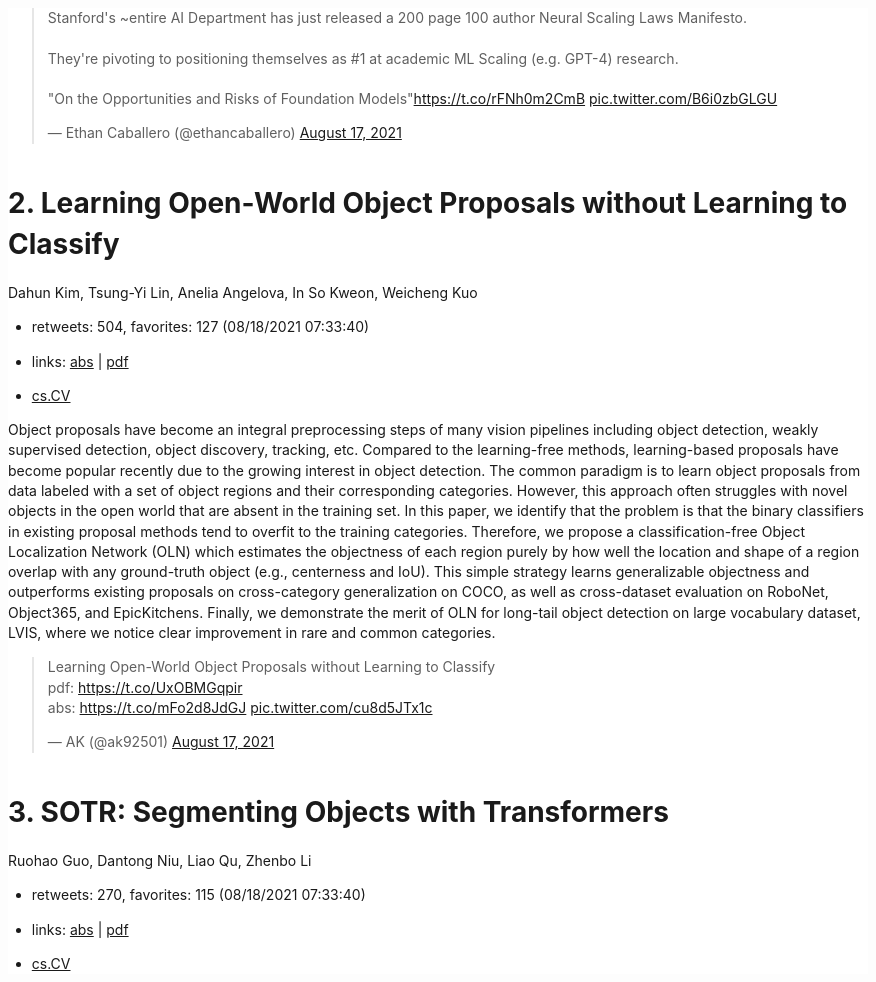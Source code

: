 <blockquote class="twitter-tweet"><p lang="en" dir="ltr">Stanford&#39;s ~entire AI Department has just released a 200 page 100 author Neural Scaling Laws Manifesto.<br><br>They&#39;re pivoting to positioning themselves as #1 at academic ML Scaling (e.g. GPT-4) research.<br><br>&quot;On the Opportunities and Risks of Foundation Models&quot;<a href="https://t.co/rFNh0m2CmB">https://t.co/rFNh0m2CmB</a> <a href="https://t.co/B6i0zbGLGU">pic.twitter.com/B6i0zbGLGU</a></p>&mdash; Ethan Caballero (@ethancaballero) <a href="https://twitter.com/ethancaballero/status/1427679507062923268?ref_src=twsrc%5Etfw">August 17, 2021</a></blockquote>
<script async src="https://platform.twitter.com/widgets.js" charset="utf-8"></script>




# 2. Learning Open-World Object Proposals without Learning to Classify

Dahun Kim, Tsung-Yi Lin, Anelia Angelova, In So Kweon, Weicheng Kuo

- retweets: 504, favorites: 127 (08/18/2021 07:33:40)

- links: [abs](https://arxiv.org/abs/2108.06753) | [pdf](https://arxiv.org/pdf/2108.06753)
- [cs.CV](https://arxiv.org/list/cs.CV/recent)

Object proposals have become an integral preprocessing steps of many vision pipelines including object detection, weakly supervised detection, object discovery, tracking, etc. Compared to the learning-free methods, learning-based proposals have become popular recently due to the growing interest in object detection. The common paradigm is to learn object proposals from data labeled with a set of object regions and their corresponding categories. However, this approach often struggles with novel objects in the open world that are absent in the training set. In this paper, we identify that the problem is that the binary classifiers in existing proposal methods tend to overfit to the training categories. Therefore, we propose a classification-free Object Localization Network (OLN) which estimates the objectness of each region purely by how well the location and shape of a region overlap with any ground-truth object (e.g., centerness and IoU). This simple strategy learns generalizable objectness and outperforms existing proposals on cross-category generalization on COCO, as well as cross-dataset evaluation on RoboNet, Object365, and EpicKitchens. Finally, we demonstrate the merit of OLN for long-tail object detection on large vocabulary dataset, LVIS, where we notice clear improvement in rare and common categories.

<blockquote class="twitter-tweet"><p lang="en" dir="ltr">Learning Open-World Object Proposals without Learning to Classify<br>pdf: <a href="https://t.co/UxOBMGqpir">https://t.co/UxOBMGqpir</a><br>abs: <a href="https://t.co/mFo2d8JdGJ">https://t.co/mFo2d8JdGJ</a> <a href="https://t.co/cu8d5JTx1c">pic.twitter.com/cu8d5JTx1c</a></p>&mdash; AK (@ak92501) <a href="https://twitter.com/ak92501/status/1427466655622389762?ref_src=twsrc%5Etfw">August 17, 2021</a></blockquote>
<script async src="https://platform.twitter.com/widgets.js" charset="utf-8"></script>




# 3. SOTR: Segmenting Objects with Transformers

Ruohao Guo, Dantong Niu, Liao Qu, Zhenbo Li

- retweets: 270, favorites: 115 (08/18/2021 07:33:40)

- links: [abs](https://arxiv.org/abs/2108.06747) | [pdf](https://arxiv.org/pdf/2108.06747)
- [cs.CV](https://arxiv.org/list/cs.CV/recent)
